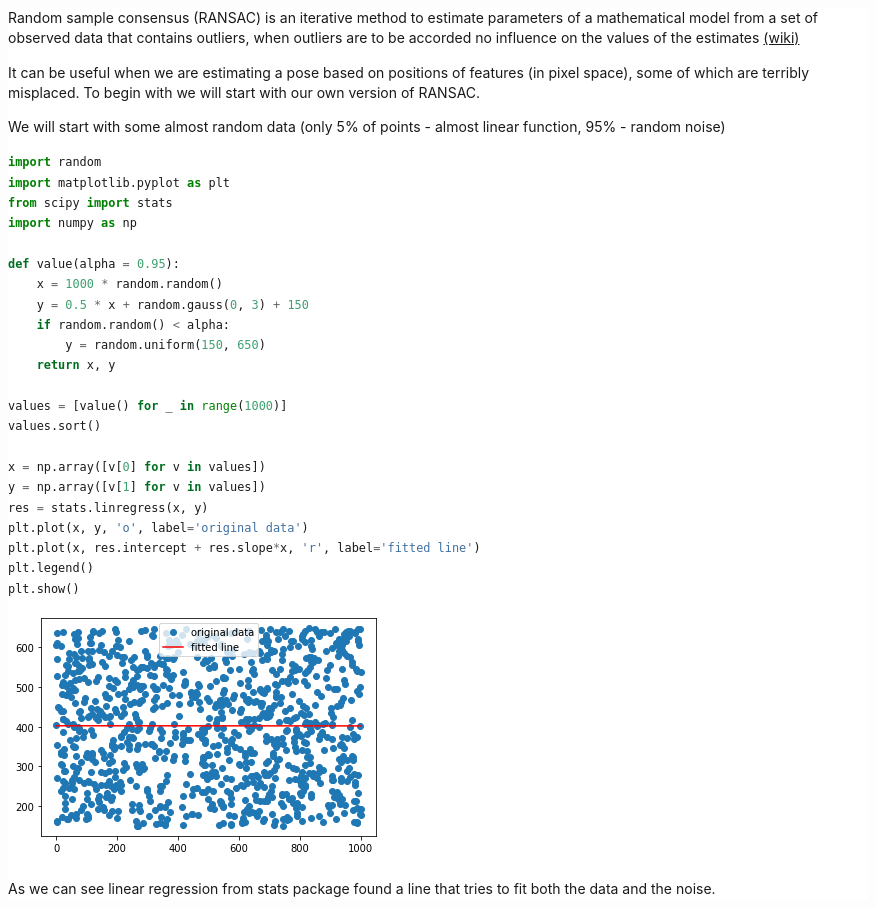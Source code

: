 Random sample consensus (RANSAC) is an iterative method to estimate parameters of a mathematical model from a set of observed data that contains outliers, when outliers are to be accorded no influence on the values of the estimates [(wiki)](https://en.wikipedia.org/wiki/Random_sample_consensus)

It can be useful when we are estimating a pose based on positions of features (in pixel space), some
of which are terribly misplaced. To begin with we will start with our own version of RANSAC.

We will start with some almost random data (only 5% of points - almost linear function, 95% - random noise)

```python
import random
import matplotlib.pyplot as plt
from scipy import stats
import numpy as np

def value(alpha = 0.95):
    x = 1000 * random.random()
    y = 0.5 * x + random.gauss(0, 3) + 150
    if random.random() < alpha:
        y = random.uniform(150, 650)
    return x, y

values = [value() for _ in range(1000)]
values.sort()

x = np.array([v[0] for v in values])
y = np.array([v[1] for v in values])
res = stats.linregress(x, y) 
plt.plot(x, y, 'o', label='original data')
plt.plot(x, res.intercept + res.slope*x, 'r', label='fitted line')
plt.legend()
plt.show()
```

![Data](ransac_1.png)

As we can see linear regression from stats package found a line that tries to fit both the data and the noise.
